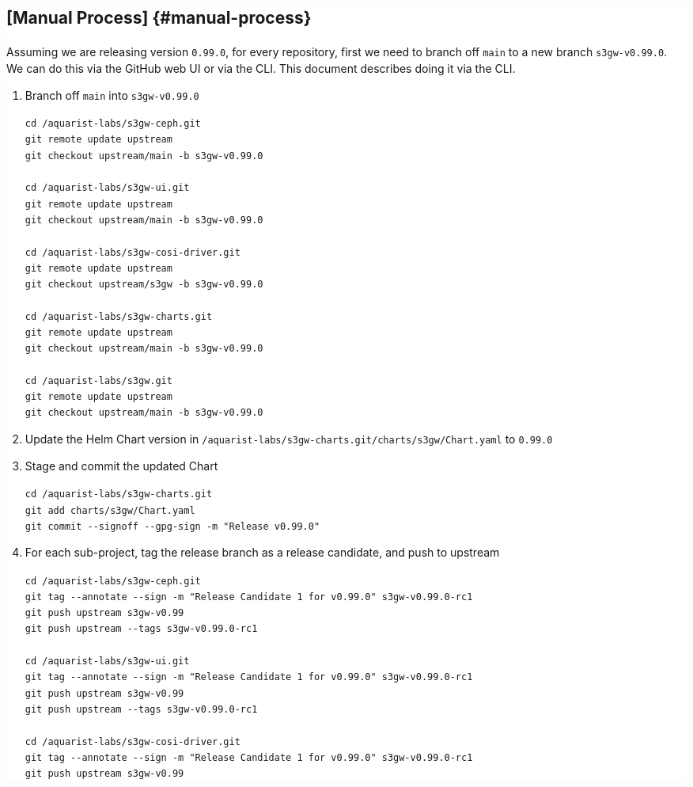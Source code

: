 [^2]: For example, for a `v0.99.0` release, `git branch --copy main s3gw-v0.99`
[^3]:
    Please refer to [Git's Documentation][git_tags] for more information on
    Tagging.

[^4]:
    Annotated tags keep information about creation time, author, a message,
    are checksummed, and can be signed, being full fledged git objects. For a
    release it is important to keep this information. A lightweight tag, on the
    other hand, is often used for temporary purposes.

## [Manual Process] {#manual-process}

Assuming we are releasing version `0.99.0`, for every repository, first we need
to branch off `main` to a new branch `s3gw-v0.99.0`. We can do this via the
GitHub web UI or via the CLI. This document describes doing it via the CLI.

1. Branch off `main` into `s3gw-v0.99.0`

   ```shell
   cd /aquarist-labs/s3gw-ceph.git
   git remote update upstream
   git checkout upstream/main -b s3gw-v0.99.0

   cd /aquarist-labs/s3gw-ui.git
   git remote update upstream
   git checkout upstream/main -b s3gw-v0.99.0

   cd /aquarist-labs/s3gw-cosi-driver.git
   git remote update upstream
   git checkout upstream/s3gw -b s3gw-v0.99.0

   cd /aquarist-labs/s3gw-charts.git
   git remote update upstream
   git checkout upstream/main -b s3gw-v0.99.0

   cd /aquarist-labs/s3gw.git
   git remote update upstream
   git checkout upstream/main -b s3gw-v0.99.0
   ```

2. Update the Helm Chart version in
   `/aquarist-labs/s3gw-charts.git/charts/s3gw/Chart.yaml` to `0.99.0`

3. Stage and commit the updated Chart

   ```shell
   cd /aquarist-labs/s3gw-charts.git
   git add charts/s3gw/Chart.yaml
   git commit --signoff --gpg-sign -m "Release v0.99.0"
   ```

4. For each sub-project, tag the release branch as a release candidate, and push
   to upstream

   ```shell
   cd /aquarist-labs/s3gw-ceph.git
   git tag --annotate --sign -m "Release Candidate 1 for v0.99.0" s3gw-v0.99.0-rc1
   git push upstream s3gw-v0.99
   git push upstream --tags s3gw-v0.99.0-rc1

   cd /aquarist-labs/s3gw-ui.git
   git tag --annotate --sign -m "Release Candidate 1 for v0.99.0" s3gw-v0.99.0-rc1
   git push upstream s3gw-v0.99
   git push upstream --tags s3gw-v0.99.0-rc1

   cd /aquarist-labs/s3gw-cosi-driver.git
   git tag --annotate --sign -m "Release Candidate 1 for v0.99.0" s3gw-v0.99.0-rc1
   git push upstream s3gw-v0.99
   ```

[process_adr]: ./0007-release-process.md
[methodology_adr]: ./0015-release-methodology.md
[testing_adr]: ./0017-release-testing.md
[repo_ui]: https://github.com/aquarist-labs/s3gw-ui/
[repo_charts]: https://github.com/aquarist-labs/s3gw-charts/
[repo_s3gw]: https://github.com/aquarist-labs/s3gw/
[repo_ceph]: https://github.com/aquarist-labs/ceph/
[repo_cosi]: https://github.com/aquarist-labs/s3gw-cosi-driver
[artifacthub]: https://artifacthub.io/packages/helm/s3gw/s3gw
[releases]: https://github.com/aquarist-labs/s3gw/releases
[branches]: https://github.com/aquarist-labs/s3gw/branches
[git_tags]: https://git-scm.com/book/en/v2/Git-Basics-Tagging
[s3gw_quay]: https://quay.io/organization/s3gw